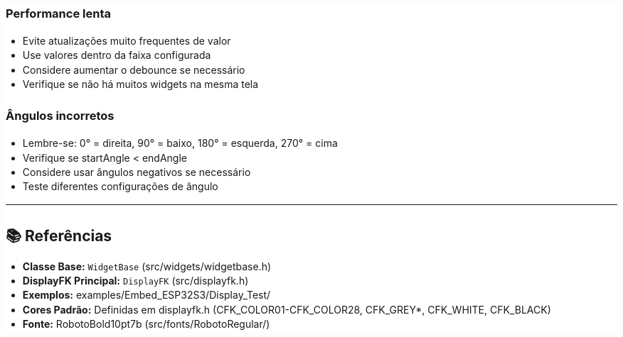 ### Performance lenta
- Evite atualizações muito frequentes de valor
- Use valores dentro da faixa configurada
- Considere aumentar o debounce se necessário
- Verifique se não há muitos widgets na mesma tela

### Ângulos incorretos
- Lembre-se: 0° = direita, 90° = baixo, 180° = esquerda, 270° = cima
- Verifique se startAngle < endAngle
- Considere usar ângulos negativos se necessário
- Teste diferentes configurações de ângulo

---

## 📚 Referências

- **Classe Base:** `WidgetBase` (src/widgets/widgetbase.h)
- **DisplayFK Principal:** `DisplayFK` (src/displayfk.h)
- **Exemplos:** examples/Embed_ESP32S3/Display_Test/
- **Cores Padrão:** Definidas em displayfk.h (CFK_COLOR01-CFK_COLOR28, CFK_GREY*, CFK_WHITE, CFK_BLACK)
- **Fonte:** RobotoBold10pt7b (src/fonts/RobotoRegular/)

